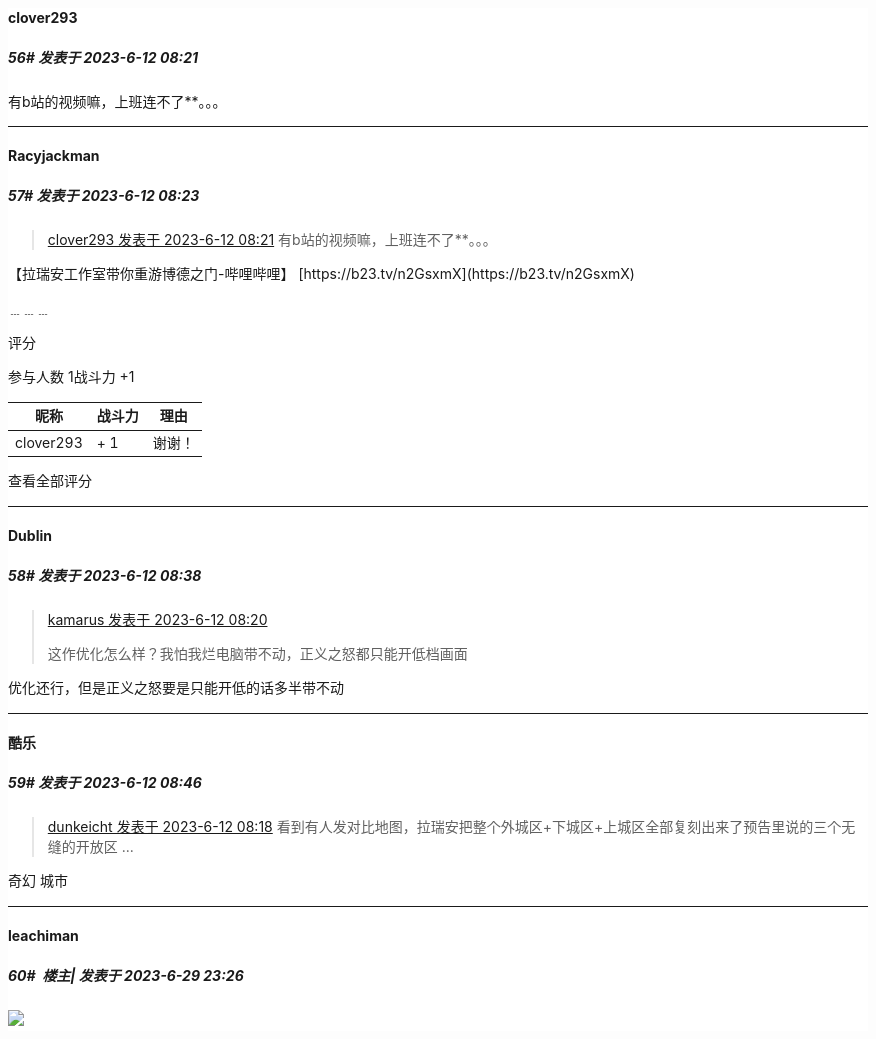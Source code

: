 ####  clover293  
##### 56#       发表于 2023-6-12 08:21

有b站的视频嘛，上班连不了**。。。

*****

####  Racyjackman  
##### 57#       发表于 2023-6-12 08:23

<blockquote><a href="httphttps://bbs.saraba1st.com/2b/forum.php?mod=redirect&amp;goto=findpost&amp;pid=61244393&amp;ptid=2121133" target="_blank">clover293 发表于 2023-6-12 08:21</a>
有b站的视频嘛，上班连不了**。。。</blockquote>
【拉瑞安工作室带你重游博德之门-哔哩哔哩】 [https://b23.tv/n2GsxmX](https://b23.tv/n2GsxmX)

﹍﹍﹍

评分

 参与人数 1战斗力 +1

|昵称|战斗力|理由|
|----|---|---|
| clover293| + 1|谢谢！|

查看全部评分

*****

####  Dublin  
##### 58#       发表于 2023-6-12 08:38

<blockquote><a href="httphttps://bbs.saraba1st.com/2b/forum.php?mod=redirect&amp;goto=findpost&amp;pid=61244384&amp;ptid=2121133" target="_blank">kamarus 发表于 2023-6-12 08:20</a>

这作优化怎么样？我怕我烂电脑带不动，正义之怒都只能开低档画面</blockquote>
优化还行，但是正义之怒要是只能开低的话多半带不动

*****

####  酷乐  
##### 59#       发表于 2023-6-12 08:46

<blockquote><a href="httphttps://bbs.saraba1st.com/2b/forum.php?mod=redirect&amp;goto=findpost&amp;pid=61244369&amp;ptid=2121133" target="_blank">dunkeicht 发表于 2023-6-12 08:18</a>
看到有人发对比地图，拉瑞安把整个外城区+下城区+上城区全部复刻出来了预告里说的三个无缝的开放区 ...</blockquote>
奇幻 城市

*****

####  leachiman  
##### 60#         楼主| 发表于 2023-6-29 23:26

<img src="https://img.saraba1st.com/forum/202306/29/232532xu15hrnummnhlm20.png" referrerpolicy="no-referrer">
